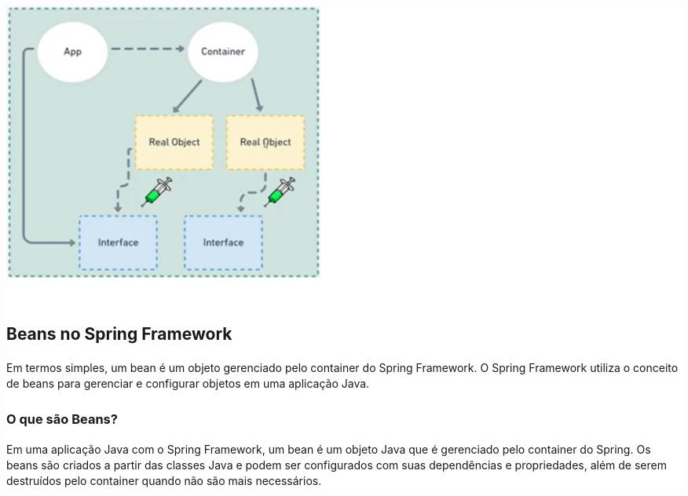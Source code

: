 <img src="./img/30.jpg" alt="" width="400">

<br>

<br>

## Beans no Spring Framework

Em termos simples, um bean é um objeto gerenciado pelo container do Spring Framework. O Spring Framework utiliza o conceito de beans para gerenciar e configurar objetos em uma aplicação Java.

### O que são Beans?

Em uma aplicação Java com o Spring Framework, um bean é um objeto Java que é gerenciado pelo container do Spring. Os beans são criados a partir das classes Java e podem ser configurados com suas dependências e propriedades, além de serem destruídos pelo container quando não são mais necessários.
